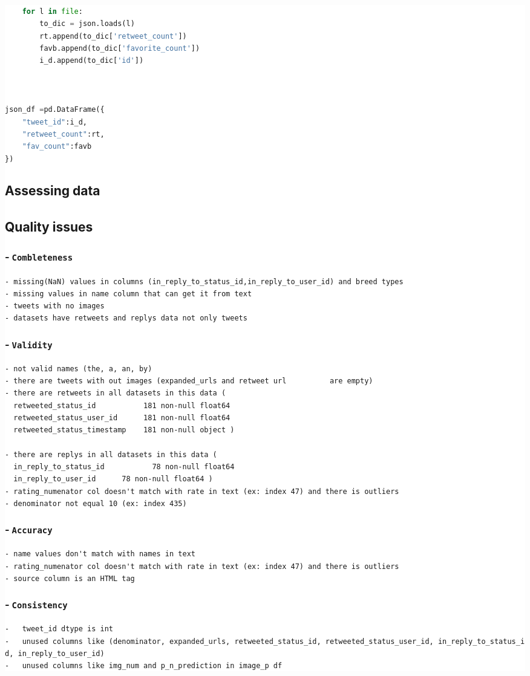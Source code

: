 ```python
    for l in file:
        to_dic = json.loads(l)
        rt.append(to_dic['retweet_count'])
        favb.append(to_dic['favorite_count'])
        i_d.append(to_dic['id'])
        
        

json_df =pd.DataFrame({
    "tweet_id":i_d,
    "retweet_count":rt,
    "fav_count":favb
})
```

## Assessing data
<a id="assess"></a>

## Quality issues
### - `Combleteness`
    - missing(NaN) values in columns (in_reply_to_status_id,in_reply_to_user_id) and breed types
    - missing values in name column that can get it from text
    - tweets with no images
    - datasets have retweets and replys data not only tweets
    
### - `Validity`
    - not valid names (the, a, an, by)
    - there are tweets with out images (expanded_urls and retweet url          are empty)
    - there are retweets in all datasets in this data (
      retweeted_status_id           181 non-null float64
      retweeted_status_user_id      181 non-null float64
      retweeted_status_timestamp    181 non-null object )
      
    - there are replys in all datasets in this data (
      in_reply_to_status_id           78 non-null float64
      in_reply_to_user_id      78 non-null float64 )
    - rating_numenator col doesn't match with rate in text (ex: index 47) and there is outliers
    - denominator not equal 10 (ex: index 435)

### - `Accuracy`
    - name values don't match with names in text
    - rating_numenator col doesn't match with rate in text (ex: index 47) and there is outliers
    - source column is an HTML tag


### - `Consistency`
    -	tweet_id dtype is int
    -	unused columns like (denominator, expanded_urls, retweeted_status_id, retweeted_status_user_id, in_reply_to_status_id, in_reply_to_user_id) 
    -	unused columns like img_num and p_n_prediction in image_p df
